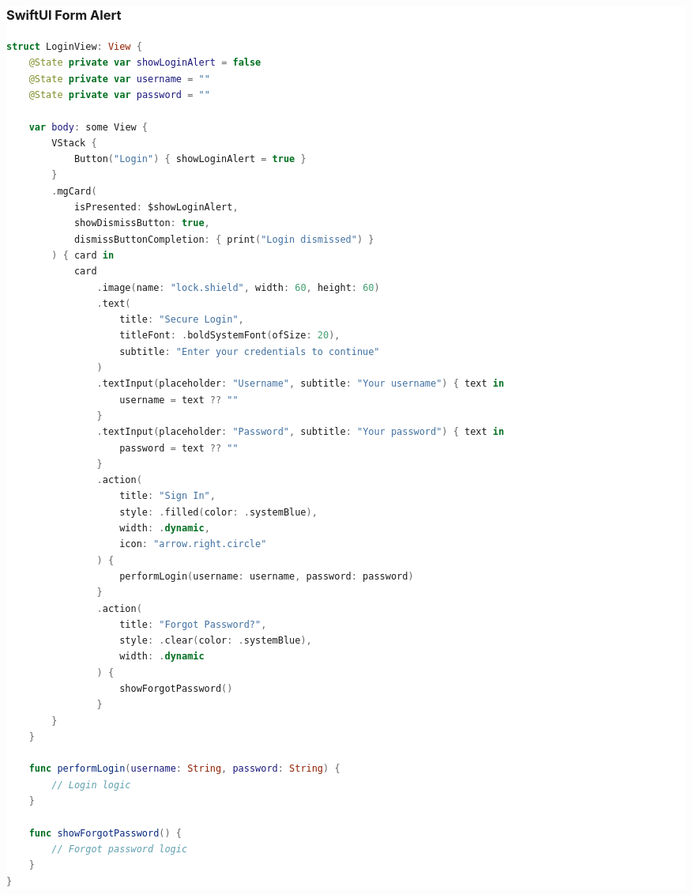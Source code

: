 ### SwiftUI Form Alert

```swift
struct LoginView: View {
    @State private var showLoginAlert = false
    @State private var username = ""
    @State private var password = ""
    
    var body: some View {
        VStack {
            Button("Login") { showLoginAlert = true }
        }
        .mgCard(
            isPresented: $showLoginAlert,
            showDismissButton: true,
            dismissButtonCompletion: { print("Login dismissed") }
        ) { card in
            card
                .image(name: "lock.shield", width: 60, height: 60)
                .text(
                    title: "Secure Login",
                    titleFont: .boldSystemFont(ofSize: 20),
                    subtitle: "Enter your credentials to continue"
                )
                .textInput(placeholder: "Username", subtitle: "Your username") { text in
                    username = text ?? ""
                }
                .textInput(placeholder: "Password", subtitle: "Your password") { text in
                    password = text ?? ""
                }
                .action(
                    title: "Sign In",
                    style: .filled(color: .systemBlue),
                    width: .dynamic,
                    icon: "arrow.right.circle"
                ) {
                    performLogin(username: username, password: password)
                }
                .action(
                    title: "Forgot Password?",
                    style: .clear(color: .systemBlue),
                    width: .dynamic
                ) {
                    showForgotPassword()
                }
        }
    }
    
    func performLogin(username: String, password: String) {
        // Login logic
    }
    
    func showForgotPassword() {
        // Forgot password logic
    }
}
```
